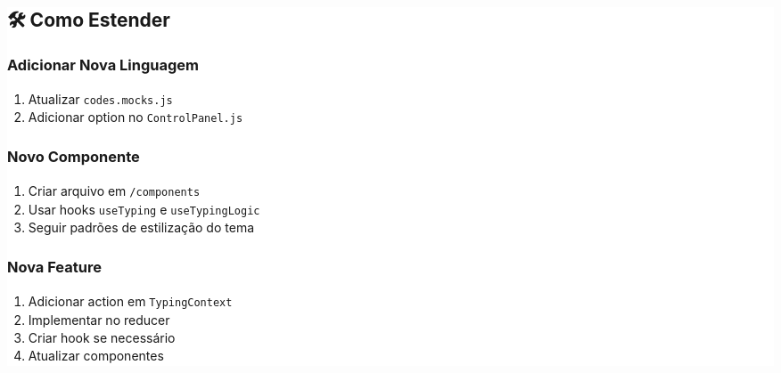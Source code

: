 ## 🛠️ Como Estender

### **Adicionar Nova Linguagem**
1. Atualizar `codes.mocks.js`
2. Adicionar option no `ControlPanel.js`

### **Novo Componente**
1. Criar arquivo em `/components`
2. Usar hooks `useTyping` e `useTypingLogic`
3. Seguir padrões de estilização do tema

### **Nova Feature**
1. Adicionar action em `TypingContext`
2. Implementar no reducer
3. Criar hook se necessário
4. Atualizar componentes
